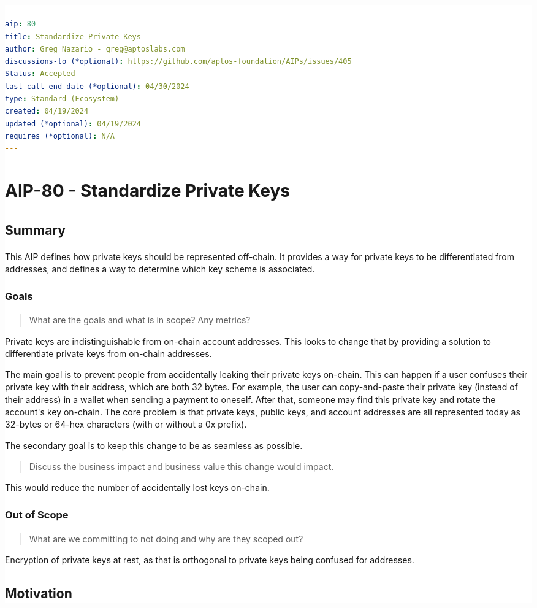 ```yaml
---
aip: 80
title: Standardize Private Keys
author: Greg Nazario - greg@aptoslabs.com
discussions-to (*optional): https://github.com/aptos-foundation/AIPs/issues/405
Status: Accepted
last-call-end-date (*optional): 04/30/2024
type: Standard (Ecosystem)
created: 04/19/2024
updated (*optional): 04/19/2024
requires (*optional): N/A
---
```


# AIP-80 - Standardize Private Keys

## Summary

This AIP defines how private keys should be represented off-chain. It provides a way for private keys to be differentiated
from addresses, and defines a way to determine which key scheme is associated.

### Goals

> What are the goals and what is in scope? Any metrics?

Private keys are indistinguishable from on-chain account addresses. This looks to change that by providing a solution to
differentiate private keys from on-chain addresses.

The main goal is to prevent people from accidentally leaking their private keys on-chain.
This can happen if a user confuses their private key with their address, which are both 32 bytes.
For example, the user can copy-and-paste their private key (instead of their address) in a wallet when sending a payment to oneself.
After that, someone may find this private key and rotate the account's key on-chain.
The core problem is that private keys, public keys, and account addresses are all represented today as 32-bytes or 64-hex characters (with or without a 0x prefix).

The secondary goal is to keep this change to be as seamless as possible.

> Discuss the business impact and business value this change would impact.

This would reduce the number of accidentally lost keys on-chain.

### Out of Scope

> What are we committing to not doing and why are they scoped out?

Encryption of private keys at rest, as that is orthogonal to private keys being confused for addresses.

## Motivation
